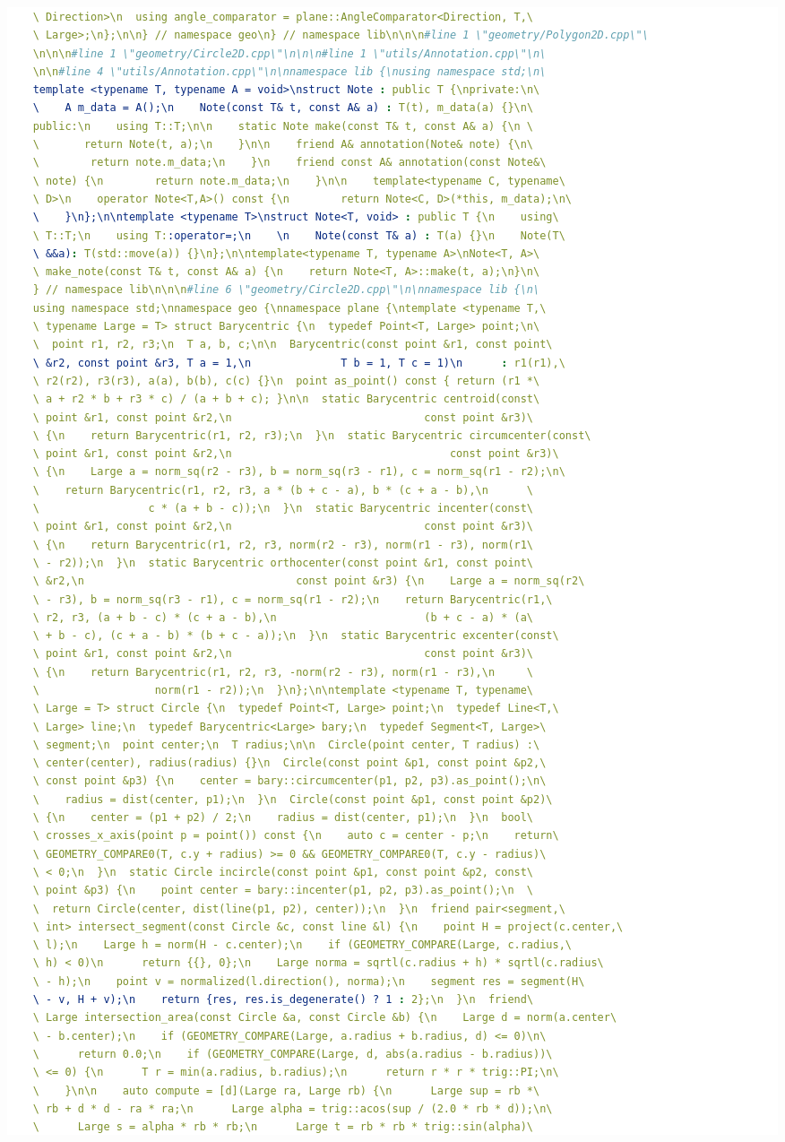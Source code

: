 ```yaml
    \ Direction>\n  using angle_comparator = plane::AngleComparator<Direction, T,\
    \ Large>;\n};\n\n} // namespace geo\n} // namespace lib\n\n\n#line 1 \"geometry/Polygon2D.cpp\"\
    \n\n\n#line 1 \"geometry/Circle2D.cpp\"\n\n\n#line 1 \"utils/Annotation.cpp\"\n\
    \n\n#line 4 \"utils/Annotation.cpp\"\n\nnamespace lib {\nusing namespace std;\n\
    template <typename T, typename A = void>\nstruct Note : public T {\nprivate:\n\
    \    A m_data = A();\n    Note(const T& t, const A& a) : T(t), m_data(a) {}\n\
    public:\n    using T::T;\n\n    static Note make(const T& t, const A& a) {\n \
    \       return Note(t, a);\n    }\n\n    friend A& annotation(Note& note) {\n\
    \        return note.m_data;\n    }\n    friend const A& annotation(const Note&\
    \ note) {\n        return note.m_data;\n    }\n\n    template<typename C, typename\
    \ D>\n    operator Note<T,A>() const {\n        return Note<C, D>(*this, m_data);\n\
    \    }\n};\n\ntemplate <typename T>\nstruct Note<T, void> : public T {\n    using\
    \ T::T;\n    using T::operator=;\n    \n    Note(const T& a) : T(a) {}\n    Note(T\
    \ &&a): T(std::move(a)) {}\n};\n\ntemplate<typename T, typename A>\nNote<T, A>\
    \ make_note(const T& t, const A& a) {\n    return Note<T, A>::make(t, a);\n}\n\
    } // namespace lib\n\n\n#line 6 \"geometry/Circle2D.cpp\"\n\nnamespace lib {\n\
    using namespace std;\nnamespace geo {\nnamespace plane {\ntemplate <typename T,\
    \ typename Large = T> struct Barycentric {\n  typedef Point<T, Large> point;\n\
    \  point r1, r2, r3;\n  T a, b, c;\n\n  Barycentric(const point &r1, const point\
    \ &r2, const point &r3, T a = 1,\n              T b = 1, T c = 1)\n      : r1(r1),\
    \ r2(r2), r3(r3), a(a), b(b), c(c) {}\n  point as_point() const { return (r1 *\
    \ a + r2 * b + r3 * c) / (a + b + c); }\n\n  static Barycentric centroid(const\
    \ point &r1, const point &r2,\n                              const point &r3)\
    \ {\n    return Barycentric(r1, r2, r3);\n  }\n  static Barycentric circumcenter(const\
    \ point &r1, const point &r2,\n                                  const point &r3)\
    \ {\n    Large a = norm_sq(r2 - r3), b = norm_sq(r3 - r1), c = norm_sq(r1 - r2);\n\
    \    return Barycentric(r1, r2, r3, a * (b + c - a), b * (c + a - b),\n      \
    \                 c * (a + b - c));\n  }\n  static Barycentric incenter(const\
    \ point &r1, const point &r2,\n                              const point &r3)\
    \ {\n    return Barycentric(r1, r2, r3, norm(r2 - r3), norm(r1 - r3), norm(r1\
    \ - r2));\n  }\n  static Barycentric orthocenter(const point &r1, const point\
    \ &r2,\n                                 const point &r3) {\n    Large a = norm_sq(r2\
    \ - r3), b = norm_sq(r3 - r1), c = norm_sq(r1 - r2);\n    return Barycentric(r1,\
    \ r2, r3, (a + b - c) * (c + a - b),\n                       (b + c - a) * (a\
    \ + b - c), (c + a - b) * (b + c - a));\n  }\n  static Barycentric excenter(const\
    \ point &r1, const point &r2,\n                              const point &r3)\
    \ {\n    return Barycentric(r1, r2, r3, -norm(r2 - r3), norm(r1 - r3),\n     \
    \                  norm(r1 - r2));\n  }\n};\n\ntemplate <typename T, typename\
    \ Large = T> struct Circle {\n  typedef Point<T, Large> point;\n  typedef Line<T,\
    \ Large> line;\n  typedef Barycentric<Large> bary;\n  typedef Segment<T, Large>\
    \ segment;\n  point center;\n  T radius;\n\n  Circle(point center, T radius) :\
    \ center(center), radius(radius) {}\n  Circle(const point &p1, const point &p2,\
    \ const point &p3) {\n    center = bary::circumcenter(p1, p2, p3).as_point();\n\
    \    radius = dist(center, p1);\n  }\n  Circle(const point &p1, const point &p2)\
    \ {\n    center = (p1 + p2) / 2;\n    radius = dist(center, p1);\n  }\n  bool\
    \ crosses_x_axis(point p = point()) const {\n    auto c = center - p;\n    return\
    \ GEOMETRY_COMPARE0(T, c.y + radius) >= 0 && GEOMETRY_COMPARE0(T, c.y - radius)\
    \ < 0;\n  }\n  static Circle incircle(const point &p1, const point &p2, const\
    \ point &p3) {\n    point center = bary::incenter(p1, p2, p3).as_point();\n  \
    \  return Circle(center, dist(line(p1, p2), center));\n  }\n  friend pair<segment,\
    \ int> intersect_segment(const Circle &c, const line &l) {\n    point H = project(c.center,\
    \ l);\n    Large h = norm(H - c.center);\n    if (GEOMETRY_COMPARE(Large, c.radius,\
    \ h) < 0)\n      return {{}, 0};\n    Large norma = sqrtl(c.radius + h) * sqrtl(c.radius\
    \ - h);\n    point v = normalized(l.direction(), norma);\n    segment res = segment(H\
    \ - v, H + v);\n    return {res, res.is_degenerate() ? 1 : 2};\n  }\n  friend\
    \ Large intersection_area(const Circle &a, const Circle &b) {\n    Large d = norm(a.center\
    \ - b.center);\n    if (GEOMETRY_COMPARE(Large, a.radius + b.radius, d) <= 0)\n\
    \      return 0.0;\n    if (GEOMETRY_COMPARE(Large, d, abs(a.radius - b.radius))\
    \ <= 0) {\n      T r = min(a.radius, b.radius);\n      return r * r * trig::PI;\n\
    \    }\n\n    auto compute = [d](Large ra, Large rb) {\n      Large sup = rb *\
    \ rb + d * d - ra * ra;\n      Large alpha = trig::acos(sup / (2.0 * rb * d));\n\
    \      Large s = alpha * rb * rb;\n      Large t = rb * rb * trig::sin(alpha)\
```